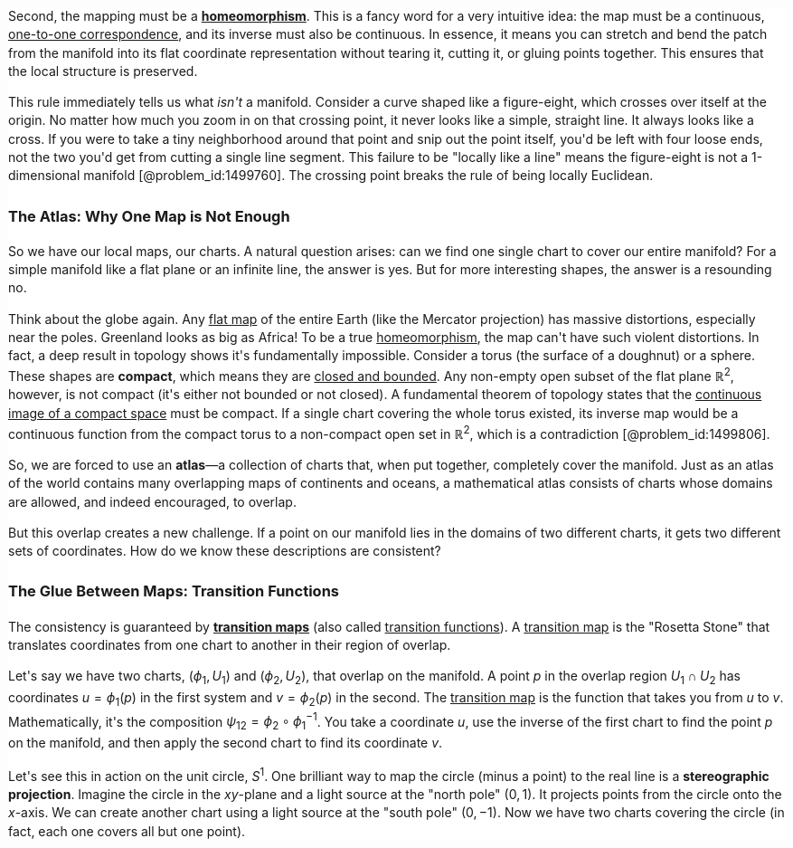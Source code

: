 Second, the mapping must be a **[homeomorphism](@article_id:146439)**. This is a fancy word for a very intuitive idea: the map must be a continuous, [one-to-one correspondence](@article_id:143441), and its inverse must also be continuous. In essence, it means you can stretch and bend the patch from the manifold into its flat coordinate representation without tearing it, cutting it, or gluing points together. This ensures that the local structure is preserved.

This rule immediately tells us what *isn't* a manifold. Consider a curve shaped like a figure-eight, which crosses over itself at the origin. No matter how much you zoom in on that crossing point, it never looks like a simple, straight line. It always looks like a cross. If you were to take a tiny neighborhood around that point and snip out the point itself, you'd be left with four loose ends, not the two you'd get from cutting a single line segment. This failure to be "locally like a line" means the figure-eight is not a 1-dimensional manifold [@problem_id:1499760]. The crossing point breaks the rule of being locally Euclidean.

### The Atlas: Why One Map is Not Enough

So we have our local maps, our charts. A natural question arises: can we find one single chart to cover our entire manifold? For a simple manifold like a flat plane or an infinite line, the answer is yes. But for more interesting shapes, the answer is a resounding no.

Think about the globe again. Any [flat map](@article_id:185690) of the entire Earth (like the Mercator projection) has massive distortions, especially near the poles. Greenland looks as big as Africa! To be a true [homeomorphism](@article_id:146439), the map can't have such violent distortions. In fact, a deep result in topology shows it's fundamentally impossible. Consider a torus (the surface of a doughnut) or a sphere. These shapes are **compact**, which means they are [closed and bounded](@article_id:140304). Any non-empty open subset of the flat plane $\mathbb{R}^2$, however, is not compact (it's either not bounded or not closed). A fundamental theorem of topology states that the [continuous image of a compact space](@article_id:265112) must be compact. If a single chart covering the whole torus existed, its inverse map would be a continuous function from the compact torus to a non-compact open set in $\mathbb{R}^2$, which is a contradiction [@problem_id:1499806].

So, we are forced to use an **atlas**—a collection of charts that, when put together, completely cover the manifold. Just as an atlas of the world contains many overlapping maps of continents and oceans, a mathematical atlas consists of charts whose domains are allowed, and indeed encouraged, to overlap.

But this overlap creates a new challenge. If a point on our manifold lies in the domains of two different charts, it gets two different sets of coordinates. How do we know these descriptions are consistent?

### The Glue Between Maps: Transition Functions

The consistency is guaranteed by **[transition maps](@article_id:157339)** (also called [transition functions](@article_id:269420)). A [transition map](@article_id:160975) is the "Rosetta Stone" that translates coordinates from one chart to another in their region of overlap.

Let's say we have two charts, $(\phi_1, U_1)$ and $(\phi_2, U_2)$, that overlap on the manifold. A point $p$ in the overlap region $U_1 \cap U_2$ has coordinates $u = \phi_1(p)$ in the first system and $v = \phi_2(p)$ in the second. The [transition map](@article_id:160975) is the function that takes you from $u$ to $v$. Mathematically, it's the composition $\psi_{12} = \phi_2 \circ \phi_1^{-1}$. You take a coordinate $u$, use the inverse of the first chart to find the point $p$ on the manifold, and then apply the second chart to find its coordinate $v$.

Let's see this in action on the unit circle, $S^1$. One brilliant way to map the circle (minus a point) to the real line is a **stereographic projection**. Imagine the circle in the $xy$-plane and a light source at the "north pole" $(0,1)$. It projects points from the circle onto the $x$-axis. We can create another chart using a light source at the "south pole" $(0,-1)$. Now we have two charts covering the circle (in fact, each one covers all but one point).

